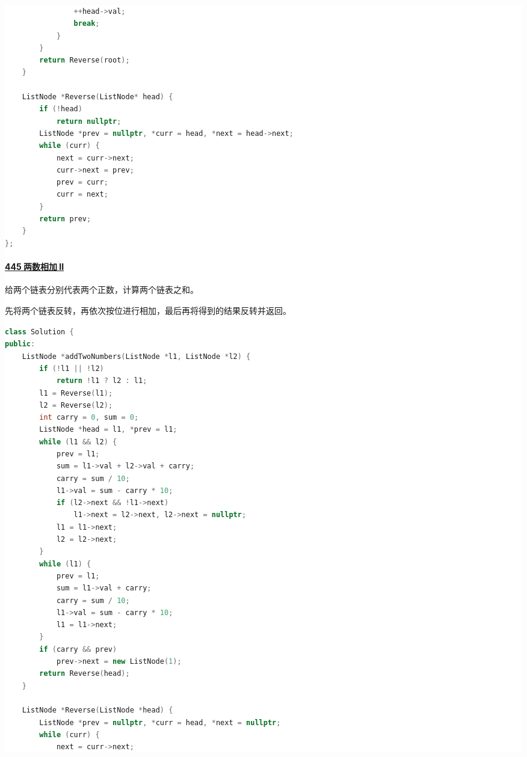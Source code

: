 ```c++
                ++head->val;
                break;
            }
        }
        return Reverse(root);
    }
    
    ListNode *Reverse(ListNode* head) {
        if (!head)
            return nullptr;
        ListNode *prev = nullptr, *curr = head, *next = head->next;
        while (curr) {
            next = curr->next;
            curr->next = prev;
            prev = curr;
            curr = next;
        }
        return prev;
    }
};
```

#### [445 两数相加 II](https://leetcode-cn.com/problems/add-two-numbers-ii/submissions/)

给两个链表分别代表两个正数，计算两个链表之和。

先将两个链表反转，再依次按位进行相加，最后再将得到的结果反转并返回。

```c++
class Solution {
public:
    ListNode *addTwoNumbers(ListNode *l1, ListNode *l2) {
        if (!l1 || !l2)
            return !l1 ? l2 : l1;
        l1 = Reverse(l1);
        l2 = Reverse(l2);
        int carry = 0, sum = 0;
        ListNode *head = l1, *prev = l1;
        while (l1 && l2) {
            prev = l1;
            sum = l1->val + l2->val + carry;
            carry = sum / 10;
            l1->val = sum - carry * 10;
            if (l2->next && !l1->next)
                l1->next = l2->next, l2->next = nullptr;
            l1 = l1->next;
            l2 = l2->next;
        }
        while (l1) {
            prev = l1;
            sum = l1->val + carry;
            carry = sum / 10;
            l1->val = sum - carry * 10;
            l1 = l1->next;
        }
        if (carry && prev)
            prev->next = new ListNode(1);
        return Reverse(head);
    }

    ListNode *Reverse(ListNode *head) {
        ListNode *prev = nullptr, *curr = head, *next = nullptr;
        while (curr) {
            next = curr->next;
```
